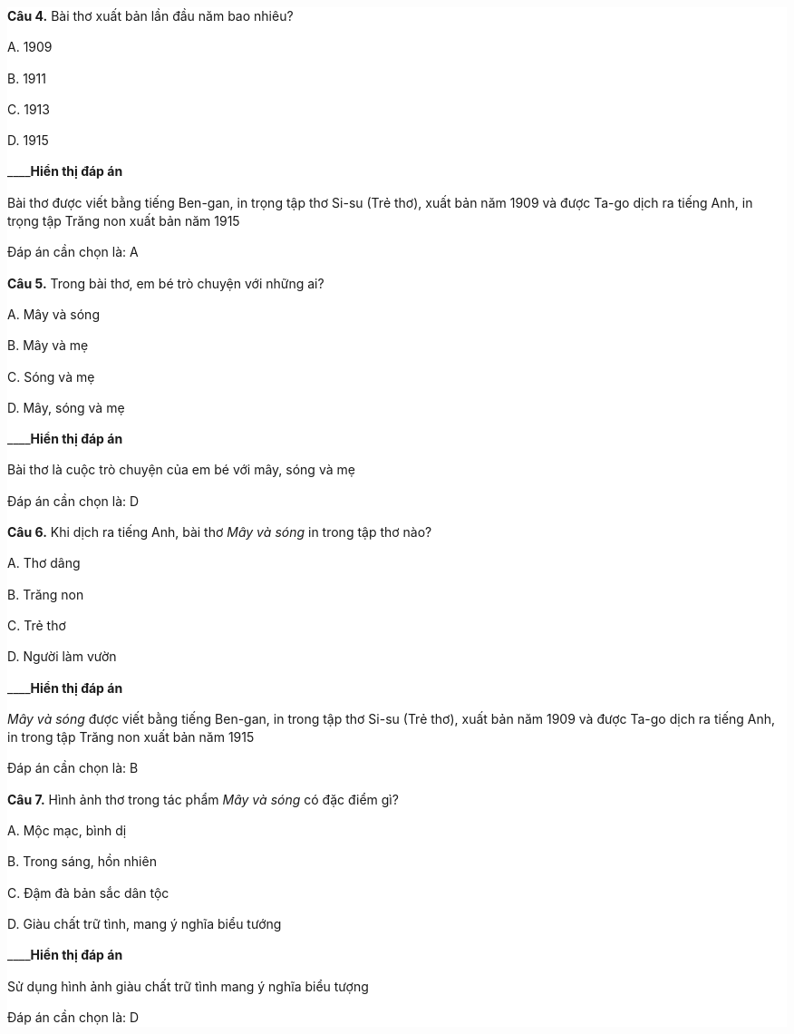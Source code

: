**Câu 4.** Bài thơ xuất bản lần đầu năm bao nhiêu?

A. 1909

B. 1911

C. 1913

D. 1915

____**Hiển thị đáp án**

Bài thơ được viết bằng tiếng Ben-gan, in trọng tập thơ Si-su (Trẻ thơ), xuất bản năm 1909 và được Ta-go dịch ra tiếng Anh, in trọng tập Trăng non xuất bản năm 1915

Đáp án cần chọn là: A

**Câu 5.** Trong bài thơ, em bé trò chuyện với những ai?

A. Mây và sóng

B. Mây và mẹ

C. Sóng và mẹ

D. Mây, sóng và mẹ

____**Hiển thị đáp án**

Bài thơ là cuộc trò chuyện của em bé với mây, sóng và mẹ

Đáp án cần chọn là: D

**Câu 6.** Khi dịch ra tiếng Anh, bài thơ  _Mây và sóng_ in trong tập thơ nào?

A. Thơ dâng

B. Trăng non

C. Trẻ thơ

D. Người làm vườn

____**Hiển thị đáp án**

_Mây và sóng_ được viết bằng tiếng Ben-gan, in trong tập thơ Si-su (Trẻ thơ), xuất bản năm 1909 và được Ta-go dịch ra tiếng Anh, in trong tập Trăng non xuất bản năm 1915

Đáp án cần chọn là: B

**Câu 7.** Hình ảnh thơ trong tác phẩm  _Mây và sóng_ có đặc điểm gì?

A. Mộc mạc, bình dị

B. Trong sáng, hồn nhiên

C. Đậm đà bản sắc dân tộc

D. Giàu chất trữ tình, mang ý nghĩa biểu tướng

____**Hiển thị đáp án**

Sử dụng hình ảnh giàu chất trữ tình mang ý nghĩa biểu tượng

Đáp án cần chọn là: D
